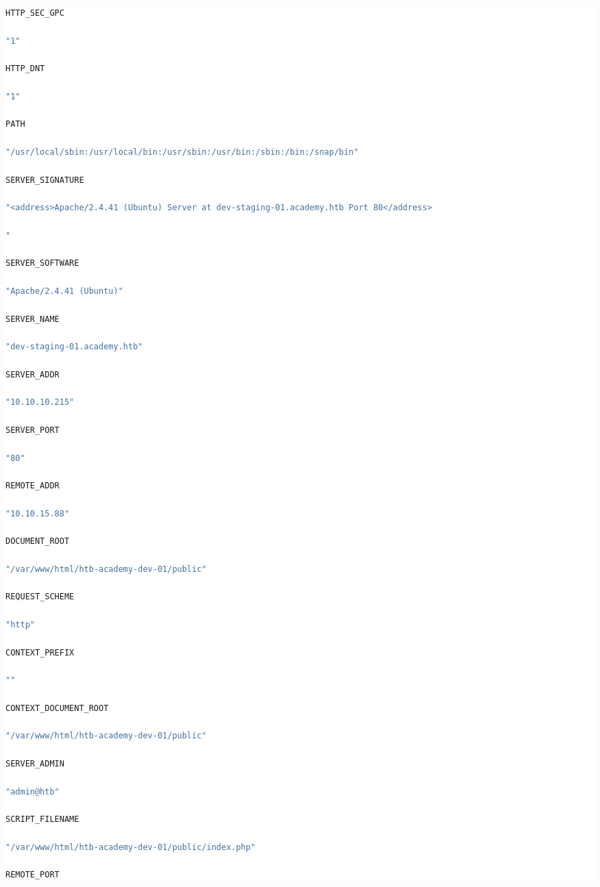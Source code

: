 ```bash
HTTP_SEC_GPC 	

"1"

HTTP_DNT 	

"1"

PATH 	

"/usr/local/sbin:/usr/local/bin:/usr/sbin:/usr/bin:/sbin:/bin:/snap/bin"

SERVER_SIGNATURE 	

"<address>Apache/2.4.41 (Ubuntu) Server at dev-staging-01.academy.htb Port 80</address>

"

SERVER_SOFTWARE 	

"Apache/2.4.41 (Ubuntu)"

SERVER_NAME 	

"dev-staging-01.academy.htb"

SERVER_ADDR 	

"10.10.10.215"

SERVER_PORT 	

"80"

REMOTE_ADDR 	

"10.10.15.88"

DOCUMENT_ROOT 	

"/var/www/html/htb-academy-dev-01/public"

REQUEST_SCHEME 	

"http"

CONTEXT_PREFIX 	

""

CONTEXT_DOCUMENT_ROOT 	

"/var/www/html/htb-academy-dev-01/public"

SERVER_ADMIN 	

"admin@htb"

SCRIPT_FILENAME 	

"/var/www/html/htb-academy-dev-01/public/index.php"

REMOTE_PORT 	
```